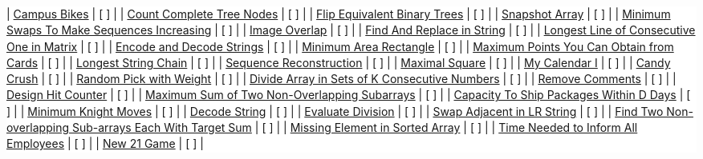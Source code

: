 | [Campus Bikes](https://leetcode.com/problems/campus-bikes)                                                                                                                             | [ ]  |
| [Count Complete Tree Nodes](https://leetcode.com/problems/count-complete-tree-nodes)                                                                                                   | [ ]  |
| [Flip Equivalent Binary Trees](https://leetcode.com/problems/flip-equivalent-binary-trees)                                                                                             | [ ]  |
| [Snapshot Array](https://leetcode.com/problems/snapshot-array)                                                                                                                         | [ ]  |
| [Minimum Swaps To Make Sequences Increasing](https://leetcode.com/problems/minimum-swaps-to-make-sequences-increasing)                                                                 | [ ]  |
| [Image Overlap](https://leetcode.com/problems/image-overlap)                                                                                                                           | [ ]  |
| [Find And Replace in String](https://leetcode.com/problems/find-and-replace-in-string)                                                                                                 | [ ]  |
| [Longest Line of Consecutive One in Matrix](https://leetcode.com/problems/longest-line-of-consecutive-one-in-matrix)                                                                   | [ ]  |
| [Encode and Decode Strings](https://leetcode.com/problems/encode-and-decode-strings)                                                                                                   | [ ]  |
| [Minimum Area Rectangle](https://leetcode.com/problems/minimum-area-rectangle)                                                                                                         | [ ]  |
| [Maximum Points You Can Obtain from Cards](https://leetcode.com/problems/maximum-points-you-can-obtain-from-cards)                                                                     | [ ]  |
| [Longest String Chain](https://leetcode.com/problems/longest-string-chain)                                                                                                             | [ ]  |
| [Sequence Reconstruction](https://leetcode.com/problems/sequence-reconstruction)                                                                                                       | [ ]  |
| [Maximal Square](https://leetcode.com/problems/maximal-square)                                                                                                                         | [ ]  |
| [My Calendar I](https://leetcode.com/problems/my-calendar-i)                                                                                                                           | [ ]  |
| [Candy Crush](https://leetcode.com/problems/candy-crush)                                                                                                                               | [ ]  |
| [Random Pick with Weight](https://leetcode.com/problems/random-pick-with-weight)                                                                                                       | [ ]  |
| [Divide Array in Sets of K Consecutive Numbers](https://leetcode.com/problems/divide-array-in-sets-of-k-consecutive-numbers)                                                           | [ ]  |
| [Remove Comments](https://leetcode.com/problems/remove-comments)                                                                                                                       | [ ]  |
| [Design Hit Counter](https://leetcode.com/problems/design-hit-counter)                                                                                                                 | [ ]  |
| [Maximum Sum of Two Non-Overlapping Subarrays](https://leetcode.com/problems/maximum-sum-of-two-non-overlapping-subarrays)                                                             | [ ]  |
| [Capacity To Ship Packages Within D Days](https://leetcode.com/problems/capacity-to-ship-packages-within-d-days)                                                                       | [ ]  |
| [Minimum Knight Moves](https://leetcode.com/problems/minimum-knight-moves)                                                                                                             | [ ]  |
| [Decode String](https://leetcode.com/problems/decode-string)                                                                                                                           | [ ]  |
| [Evaluate Division](https://leetcode.com/problems/evaluate-division)                                                                                                                   | [ ]  |
| [Swap Adjacent in LR String](https://leetcode.com/problems/swap-adjacent-in-lr-string)                                                                                                 | [ ]  |
| [Find Two Non-overlapping Sub-arrays Each With Target Sum](https://leetcode.com/problems/find-two-non-overlapping-sub-arrays-each-with-target-sum)                                     | [ ]  |
| [Missing Element in Sorted Array](https://leetcode.com/problems/missing-element-in-sorted-array)                                                                                       | [ ]  |
| [Time Needed to Inform All Employees](https://leetcode.com/problems/time-needed-to-inform-all-employees)                                                                               | [ ]  |
| [New 21 Game](https://leetcode.com/problems/new-21-game)                                                                                                                               | [ ]  |